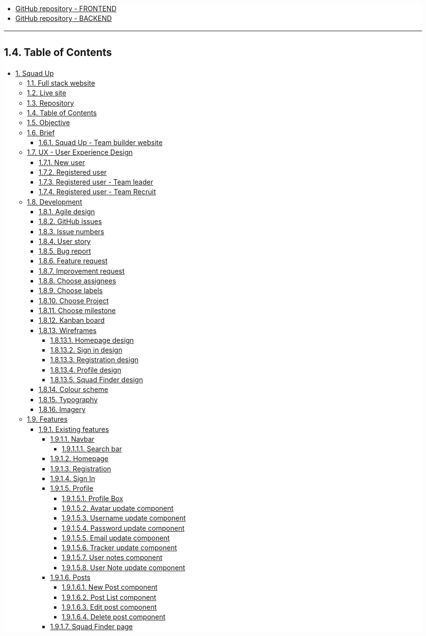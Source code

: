 - [GitHub repository - FRONTEND](https://github.com/BobWritesCode/squadup_frontend)
- [GitHub repository - BACKEND](https://github.com/BobWritesCode/SquadUp_api)

---

## 1.4. Table of Contents

- [1. Squad Up](#1-squad-up)
  - [1.1. Full stack website](#11-full-stack-website)
  - [1.2. Live site](#12-live-site)
  - [1.3. Repository](#13-repository)
  - [1.4. Table of Contents](#14-table-of-contents)
  - [1.5. Objective](#15-objective)
  - [1.6. Brief](#16-brief)
    - [1.6.1. Squad Up - Team builder website](#161-squad-up---team-builder-website)
  - [1.7. UX - User Experience Design](#17-ux---user-experience-design)
    - [1.7.1. New user](#171-new-user)
    - [1.7.2. Registered user](#172-registered-user)
    - [1.7.3. Registered user - Team leader](#173-registered-user---team-leader)
    - [1.7.4. Registered user - Team Recruit](#174-registered-user---team-recruit)
  - [1.8. Development](#18-development)
    - [1.8.1. Agile design](#181-agile-design)
    - [1.8.2. GitHub issues](#182-github-issues)
    - [1.8.3. Issue numbers](#183-issue-numbers)
    - [1.8.4. User story](#184-user-story)
    - [1.8.5. Bug report](#185-bug-report)
    - [1.8.6. Feature request](#186-feature-request)
    - [1.8.7. Improvement request](#187-improvement-request)
    - [1.8.8. Choose assignees](#188-choose-assignees)
    - [1.8.9. Choose labels](#189-choose-labels)
    - [1.8.10. Choose Project](#1810-choose-project)
    - [1.8.11. Choose milestone](#1811-choose-milestone)
    - [1.8.12. Kanban board](#1812-kanban-board)
    - [1.8.13. Wireframes](#1813-wireframes)
      - [1.8.13.1. Homepage design](#18131-homepage-design)
      - [1.8.13.2. Sign in design](#18132-sign-in-design)
      - [1.8.13.3. Registration design](#18133-registration-design)
      - [1.8.13.4. Profile design](#18134-profile-design)
      - [1.8.13.5. Squad Finder design](#18135-squad-finder-design)
    - [1.8.14. Colour scheme](#1814-colour-scheme)
    - [1.8.15. Typography](#1815-typography)
    - [1.8.16. Imagery](#1816-imagery)
  - [1.9. Features](#19-features)
    - [1.9.1. Existing features](#191-existing-features)
      - [1.9.1.1. Navbar](#1911-navbar)
        - [1.9.1.1.1. Search bar](#19111-search-bar)
      - [1.9.1.2. Homepage](#1912-homepage)
      - [1.9.1.3. Registration](#1913-registration)
      - [1.9.1.4. Sign In](#1914-sign-in)
      - [1.9.1.5. Profile](#1915-profile)
        - [1.9.1.5.1. Profile Box](#19151-profile-box)
        - [1.9.1.5.2. Avatar update component](#19152-avatar-update-component)
        - [1.9.1.5.3. Username update component](#19153-username-update-component)
        - [1.9.1.5.4. Password update component](#19154-password-update-component)
        - [1.9.1.5.5. Email update component](#19155-email-update-component)
        - [1.9.1.5.6. Tracker update component](#19156-tracker-update-component)
        - [1.9.1.5.7. User notes component](#19157-user-notes-component)
        - [1.9.1.5.8. User Note update component](#19158-user-note-update-component)
      - [1.9.1.6. Posts](#1916-posts)
        - [1.9.1.6.1. New Post component](#19161-new-post-component)
        - [1.9.1.6.2. Post List component](#19162-post-list-component)
        - [1.9.1.6.3. Edit post component](#19163-edit-post-component)
        - [1.9.1.6.4. Delete post component](#19164-delete-post-component)
      - [1.9.1.7. Squad Finder page](#1917-squad-finder-page)
